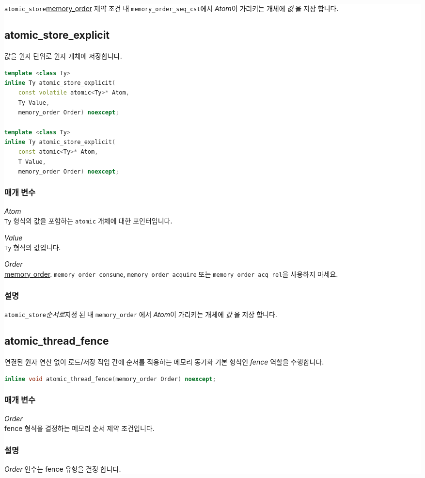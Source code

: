 `atomic_store`[memory_order](../standard-library/atomic-enums.md#memory_order_enum) 제약 조건 내 `memory_order_seq_cst`에서 *Atom*이 가리키는 개체에 *값* 을 저장 합니다.

## <a name="atomic_store_explicit"></a>  atomic_store_explicit

값을 원자 단위로 원자 개체에 저장합니다.

```cpp
template <class Ty>
inline Ty atomic_store_explicit(
    const volatile atomic<Ty>* Atom,
    Ty Value,
    memory_order Order) noexcept;

template <class Ty>
inline Ty atomic_store_explicit(
    const atomic<Ty>* Atom,
    T Value,
    memory_order Order) noexcept;
```

### <a name="parameters"></a>매개 변수

*Atom*\
`Ty` 형식의 값을 포함하는 `atomic` 개체에 대한 포인터입니다.

*Value*\
`Ty` 형식의 값입니다.

*Order*\
[memory_order](../standard-library/atomic-enums.md#memory_order_enum). `memory_order_consume`, `memory_order_acquire` 또는 `memory_order_acq_rel`을 사용하지 마세요.

### <a name="remarks"></a>설명

`atomic_store`*순서로*지정 된 내 `memory_order` 에서 *Atom*이 가리키는 개체에 *값* 을 저장 합니다.

## <a name="atomic_thread_fence"></a>  atomic_thread_fence

연결된 원자 연산 없이 로드/저장 작업 간에 순서를 적용하는 메모리 동기화 기본 형식인 *fence* 역할을 수행합니다.

```cpp
inline void atomic_thread_fence(memory_order Order) noexcept;
```

### <a name="parameters"></a>매개 변수

*Order*\
fence 형식을 결정하는 메모리 순서 제약 조건입니다.

### <a name="remarks"></a>설명

*Order* 인수는 fence 유형을 결정 합니다.
